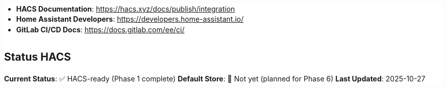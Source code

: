 - **HACS Documentation**: https://hacs.xyz/docs/publish/integration
- **Home Assistant Developers**: https://developers.home-assistant.io/
- **GitLab CI/CD Docs**: https://docs.gitlab.com/ee/ci/

## Status HACS

**Current Status**: ✅ HACS-ready (Phase 1 complete)
**Default Store**: 🔴 Not yet (planned for Phase 6)
**Last Updated**: 2025-10-27
